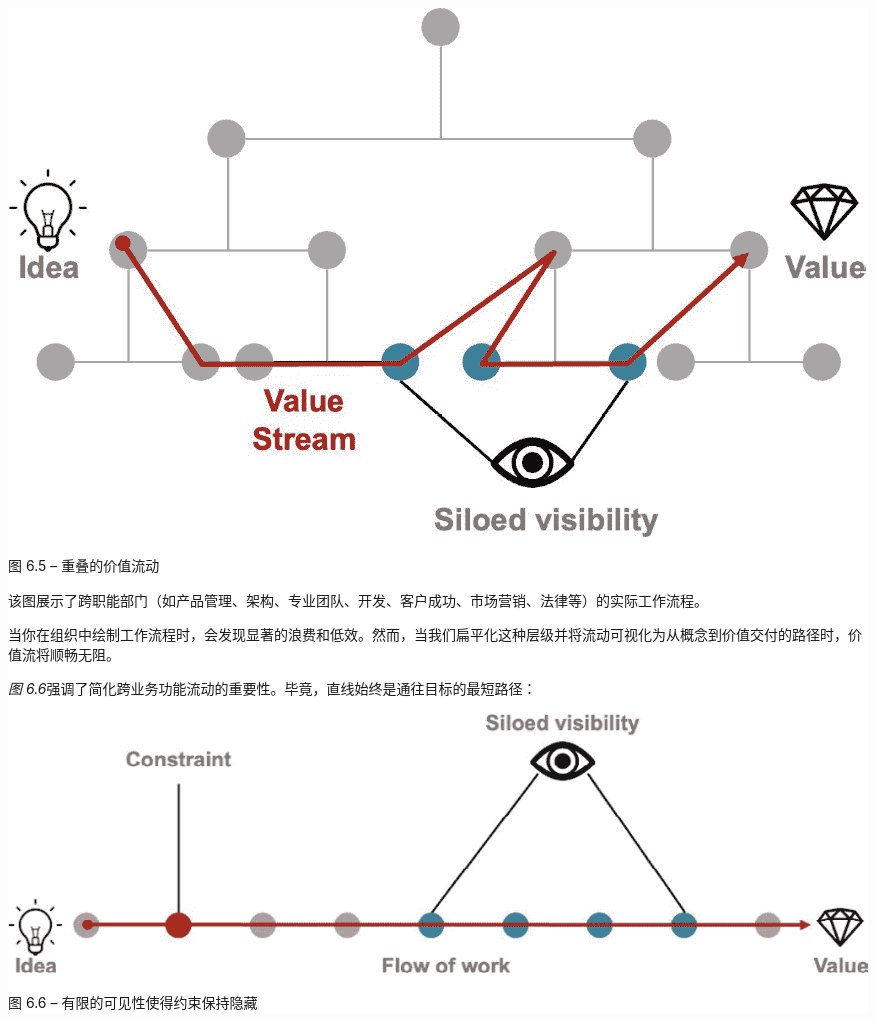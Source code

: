 ![图 6.5 – 重叠的价值流动](img/B21818_06_05.jpg)

图 6.5 – 重叠的价值流动

该图展示了跨职能部门（如产品管理、架构、专业团队、开发、客户成功、市场营销、法律等）的实际工作流程。

当你在组织中绘制工作流程时，会发现显著的浪费和低效。然而，当我们扁平化这种层级并将流动可视化为从概念到价值交付的路径时，价值流将顺畅无阻。

*图 6.6*强调了简化跨业务功能流动的重要性。毕竟，直线始终是通往目标的最短路径：

![图 6.6 – 有限的可见性使得约束保持隐藏](img/B21818_06_06.jpg)

图 6.6 – 有限的可见性使得约束保持隐藏
